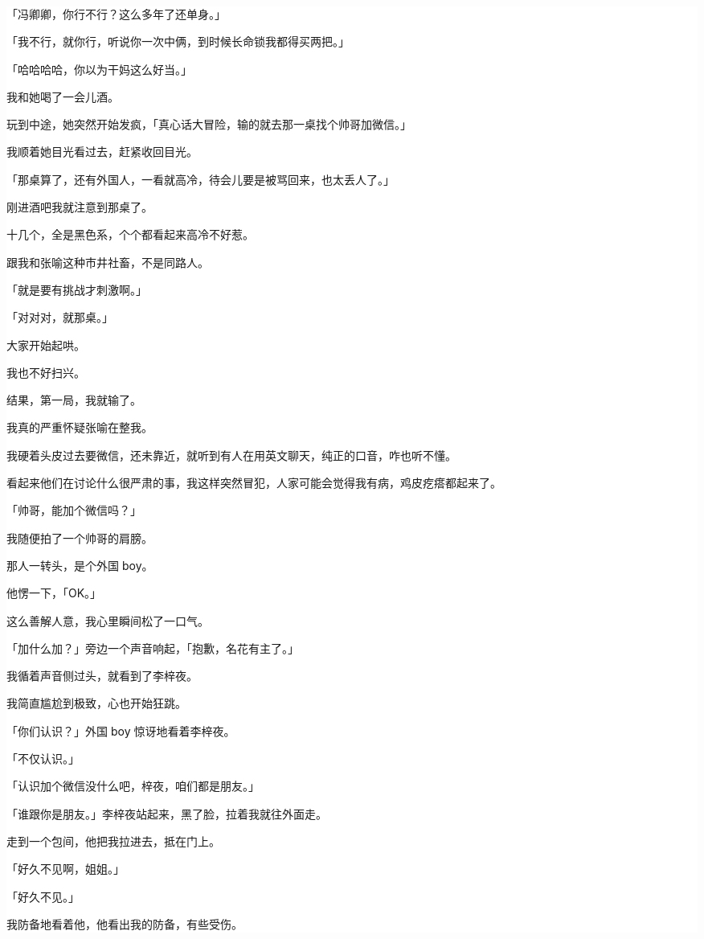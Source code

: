 「冯卿卿，你行不行？这么多年了还单身。」

「我不行，就你行，听说你一次中俩，到时候长命锁我都得买两把。」

「哈哈哈哈，你以为干妈这么好当。」

我和她喝了一会儿酒。

玩到中途，她突然开始发疯，「真心话大冒险，输的就去那一桌找个帅哥加微信。」

我顺着她目光看过去，赶紧收回目光。

「那桌算了，还有外国人，一看就高冷，待会儿要是被骂回来，也太丢人了。」

刚进酒吧我就注意到那桌了。

十几个，全是黑色系，个个都看起来高冷不好惹。

跟我和张喻这种市井社畜，不是同路人。

「就是要有挑战才刺激啊。」

「对对对，就那桌。」

大家开始起哄。

我也不好扫兴。

结果，第一局，我就输了。

我真的严重怀疑张喻在整我。

我硬着头皮过去要微信，还未靠近，就听到有人在用英文聊天，纯正的口音，咋也听不懂。

看起来他们在讨论什么很严肃的事，我这样突然冒犯，人家可能会觉得我有病，鸡皮疙瘩都起来了。

「帅哥，能加个微信吗？」

我随便拍了一个帅哥的肩膀。

那人一转头，是个外国 boy。

他愣一下，「OK。」

这么善解人意，我心里瞬间松了一口气。

「加什么加？」旁边一个声音响起，「抱歉，名花有主了。」

我循着声音侧过头，就看到了李梓夜。

我简直尴尬到极致，心也开始狂跳。

「你们认识？」外国 boy 惊讶地看着李梓夜。

「不仅认识。」

「认识加个微信没什么吧，梓夜，咱们都是朋友。」

「谁跟你是朋友。」李梓夜站起来，黑了脸，拉着我就往外面走。

走到一个包间，他把我拉进去，抵在门上。

「好久不见啊，姐姐。」

「好久不见。」

我防备地看着他，他看出我的防备，有些受伤。

